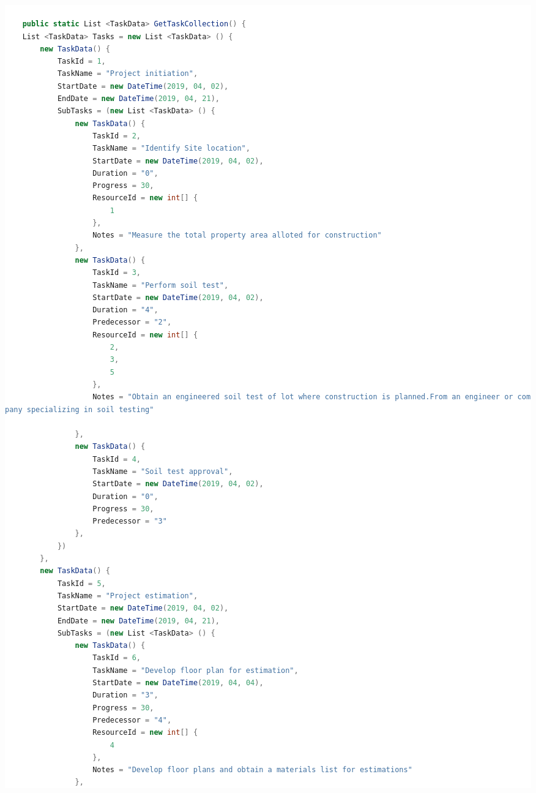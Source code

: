 ```csharp

    public static List <TaskData> GetTaskCollection() {
    List <TaskData> Tasks = new List <TaskData> () {
        new TaskData() {
            TaskId = 1,
            TaskName = "Project initiation",
            StartDate = new DateTime(2019, 04, 02),
            EndDate = new DateTime(2019, 04, 21),
            SubTasks = (new List <TaskData> () {
                new TaskData() {
                    TaskId = 2,
                    TaskName = "Identify Site location",
                    StartDate = new DateTime(2019, 04, 02),
                    Duration = "0",
                    Progress = 30,
                    ResourceId = new int[] {
                        1
                    },
                    Notes = "Measure the total property area alloted for construction"
                },
                new TaskData() {
                    TaskId = 3,
                    TaskName = "Perform soil test",
                    StartDate = new DateTime(2019, 04, 02),
                    Duration = "4",
                    Predecessor = "2",
                    ResourceId = new int[] {
                        2,
                        3,
                        5
                    },
                    Notes = "Obtain an engineered soil test of lot where construction is planned.From an engineer or company specializing in soil testing"

                },
                new TaskData() {
                    TaskId = 4,
                    TaskName = "Soil test approval",
                    StartDate = new DateTime(2019, 04, 02),
                    Duration = "0",
                    Progress = 30,
                    Predecessor = "3"
                },
            })
        },
        new TaskData() {
            TaskId = 5,
            TaskName = "Project estimation",
            StartDate = new DateTime(2019, 04, 02),
            EndDate = new DateTime(2019, 04, 21),
            SubTasks = (new List <TaskData> () {
                new TaskData() {
                    TaskId = 6,
                    TaskName = "Develop floor plan for estimation",
                    StartDate = new DateTime(2019, 04, 04),
                    Duration = "3",
                    Progress = 30,
                    Predecessor = "4",
                    ResourceId = new int[] {
                        4
                    },
                    Notes = "Develop floor plans and obtain a materials list for estimations"
                },
```